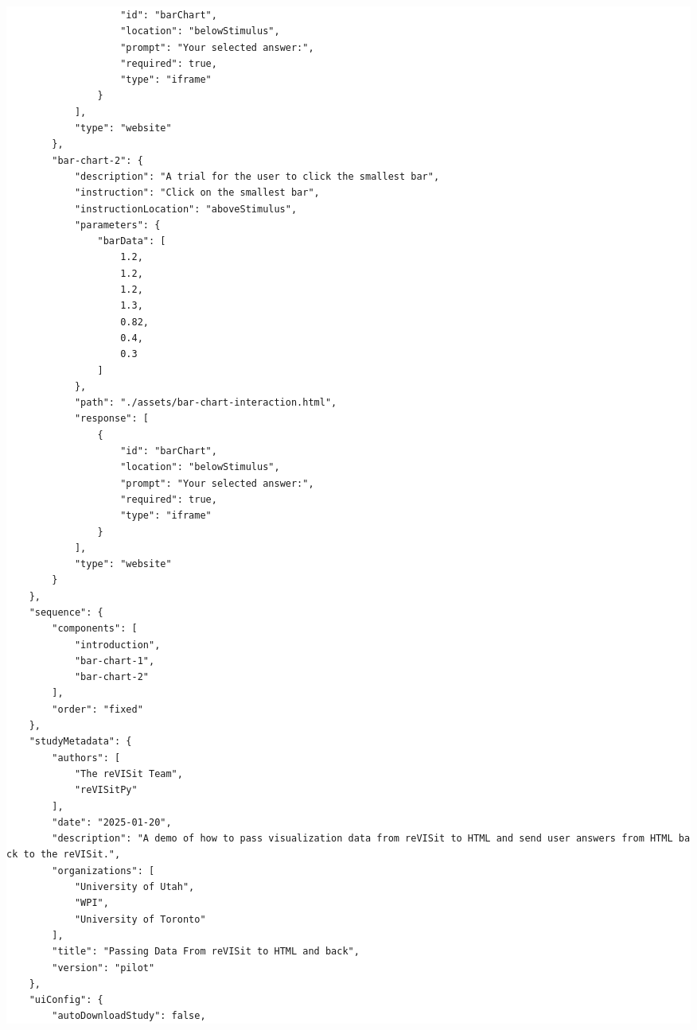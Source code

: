 ```output
                    "id": "barChart",
                    "location": "belowStimulus",
                    "prompt": "Your selected answer:",
                    "required": true,
                    "type": "iframe"
                }
            ],
            "type": "website"
        },
        "bar-chart-2": {
            "description": "A trial for the user to click the smallest bar",
            "instruction": "Click on the smallest bar",
            "instructionLocation": "aboveStimulus",
            "parameters": {
                "barData": [
                    1.2,
                    1.2,
                    1.2,
                    1.3,
                    0.82,
                    0.4,
                    0.3
                ]
            },
            "path": "./assets/bar-chart-interaction.html",
            "response": [
                {
                    "id": "barChart",
                    "location": "belowStimulus",
                    "prompt": "Your selected answer:",
                    "required": true,
                    "type": "iframe"
                }
            ],
            "type": "website"
        }
    },
    "sequence": {
        "components": [
            "introduction",
            "bar-chart-1",
            "bar-chart-2"
        ],
        "order": "fixed"
    },
    "studyMetadata": {
        "authors": [
            "The reVISit Team",
            "reVISitPy"
        ],
        "date": "2025-01-20",
        "description": "A demo of how to pass visualization data from reVISit to HTML and send user answers from HTML back to the reVISit.",
        "organizations": [
            "University of Utah",
            "WPI",
            "University of Toronto"
        ],
        "title": "Passing Data From reVISit to HTML and back",
        "version": "pilot"
    },
    "uiConfig": {
        "autoDownloadStudy": false,
```